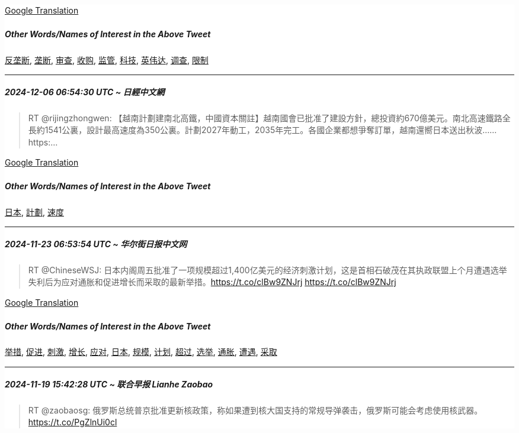 [Google Translation](https://translate.google.com/?hi=en&tab=TT&sl=zh-CN&tl=en&op=translate&text=RT+%40XinhuaChinese%3A+%E8%BF%91%E6%97%A5%EF%BC%8C%E5%9B%A0%E8%8B%B1%E4%BC%9F%E8%BE%BE%E5%85%AC%E5%8F%B8%E6%B6%89%E5%AB%8C%E8%BF%9D%E5%8F%8D%E3%80%8A%E4%B8%AD%E5%8D%8E%E4%BA%BA%E6%B0%91%E5%85%B1%E5%92%8C%E5%9B%BD%E5%8F%8D%E5%9E%84%E6%96%AD%E6%B3%95%E3%80%8B%E5%8F%8A%E3%80%8A%E5%B8%82%E5%9C%BA%E7%9B%91%E7%AE%A1%E6%80%BB%E5%B1%80%E5%85%B3%E4%BA%8E%E9%99%84%E5%8A%A0%E9%99%90%E5%88%B6%E6%80%A7%E6%9D%A1%E4%BB%B6%E6%89%B9%E5%87%86%E8%8B%B1%E4%BC%9F%E8%BE%BE%E5%85%AC%E5%8F%B8%E6%94%B6%E8%B4%AD%E8%BF%88%E7%BB%9C%E6%80%9D%E7%A7%91%E6%8A%80%E6%9C%89%E9%99%90%E5%85%AC%E5%8F%B8%E8%82%A1%E6%9D%83%E6%A1%88%E5%8F%8D%E5%9E%84%E6%96%AD%E5%AE%A1%E6%9F%A5%E5%86%B3%E5%AE%9A%E7%9A%84%E5%85%AC%E5%91%8A%E3%80%8B%EF%BC%88%E5%B8%82%E5%9C%BA%E7%9B%91%E7%AE%A1%E6%80%BB%E5%B1%80%E5%85%AC%E5%91%8A%E3%80%942020%E3%80%95%E7%AC%AC16%E5%8F%B7%EF%BC%89%EF%BC%8C%E5%B8%82%E5%9C%BA%E7%9B%91%E7%AE%A1%E6%80%BB%E5%B1%80%E4%BE%9D%E6%B3%95%E5%AF%B9%E8%8B%B1%E4%BC%9F%E8%BE%BE%E5%85%AC%E5%8F%B8%E5%BC%80%E5%B1%95%E7%AB%8B%E6%A1%88%E8%B0%83%E6%9F%A5%E3%80%82+ht%E2%80%A6)
##### Other Words/Names of Interest in the Above Tweet
[反垄断](反垄断.md), [垄断](垄断.md), [审查](审查.md), [收购](收购.md), [监管](监管.md), [科技](科技.md), [英伟达](英伟达.md), [调查](调查.md), [限制](限制.md)
___
##### 2024-12-06 06:54:30 UTC ~ 日經中文網
> RT @rijingzhongwen: 【越南計劃建南北高鐵，中國資本關註】越南國會已批准了建設方針，總投資約670億美元。南北高速鐵路全長約1541公裏，設計最高速度為350公裏。計劃2027年動工，2035年完工。各國企業都想爭奪訂單，越南還嚮日本送出秋波……https:…

[Google Translation](https://translate.google.com/?hi=en&tab=TT&sl=zh-CN&tl=en&op=translate&text=RT+%40rijingzhongwen%3A+%E3%80%90%E8%B6%8A%E5%8D%97%E8%A8%88%E5%8A%83%E5%BB%BA%E5%8D%97%E5%8C%97%E9%AB%98%E9%90%B5%EF%BC%8C%E4%B8%AD%E5%9C%8B%E8%B3%87%E6%9C%AC%E9%97%9C%E8%A8%BB%E3%80%91%E8%B6%8A%E5%8D%97%E5%9C%8B%E6%9C%83%E5%B7%B2%E6%89%B9%E5%87%86%E4%BA%86%E5%BB%BA%E8%A8%AD%E6%96%B9%E9%87%9D%EF%BC%8C%E7%B8%BD%E6%8A%95%E8%B3%87%E7%B4%84670%E5%84%84%E7%BE%8E%E5%85%83%E3%80%82%E5%8D%97%E5%8C%97%E9%AB%98%E9%80%9F%E9%90%B5%E8%B7%AF%E5%85%A8%E9%95%B7%E7%B4%841541%E5%85%AC%E8%A3%8F%EF%BC%8C%E8%A8%AD%E8%A8%88%E6%9C%80%E9%AB%98%E9%80%9F%E5%BA%A6%E7%82%BA350%E5%85%AC%E8%A3%8F%E3%80%82%E8%A8%88%E5%8A%832027%E5%B9%B4%E5%8B%95%E5%B7%A5%EF%BC%8C2035%E5%B9%B4%E5%AE%8C%E5%B7%A5%E3%80%82%E5%90%84%E5%9C%8B%E4%BC%81%E6%A5%AD%E9%83%BD%E6%83%B3%E7%88%AD%E5%A5%AA%E8%A8%82%E5%96%AE%EF%BC%8C%E8%B6%8A%E5%8D%97%E9%82%84%E5%9A%AE%E6%97%A5%E6%9C%AC%E9%80%81%E5%87%BA%E7%A7%8B%E6%B3%A2%E2%80%A6%E2%80%A6https%3A%E2%80%A6)
##### Other Words/Names of Interest in the Above Tweet
[日本](日本.md), [計劃](計劃.md), [速度](速度.md)
___
##### 2024-11-23 06:53:54 UTC ~ 华尔街日报中文网
> RT @ChineseWSJ: 日本内阁周五批准了一项规模超过1,400亿美元的经济刺激计划，这是首相石破茂在其执政联盟上个月遭遇选举失利后为应对通胀和促进增长而采取的最新举措。https://t.co/clBw9ZNJrj https://t.co/clBw9ZNJrj

[Google Translation](https://translate.google.com/?hi=en&tab=TT&sl=zh-CN&tl=en&op=translate&text=RT+%40ChineseWSJ%3A+%E6%97%A5%E6%9C%AC%E5%86%85%E9%98%81%E5%91%A8%E4%BA%94%E6%89%B9%E5%87%86%E4%BA%86%E4%B8%80%E9%A1%B9%E8%A7%84%E6%A8%A1%E8%B6%85%E8%BF%871%2C400%E4%BA%BF%E7%BE%8E%E5%85%83%E7%9A%84%E7%BB%8F%E6%B5%8E%E5%88%BA%E6%BF%80%E8%AE%A1%E5%88%92%EF%BC%8C%E8%BF%99%E6%98%AF%E9%A6%96%E7%9B%B8%E7%9F%B3%E7%A0%B4%E8%8C%82%E5%9C%A8%E5%85%B6%E6%89%A7%E6%94%BF%E8%81%94%E7%9B%9F%E4%B8%8A%E4%B8%AA%E6%9C%88%E9%81%AD%E9%81%87%E9%80%89%E4%B8%BE%E5%A4%B1%E5%88%A9%E5%90%8E%E4%B8%BA%E5%BA%94%E5%AF%B9%E9%80%9A%E8%83%80%E5%92%8C%E4%BF%83%E8%BF%9B%E5%A2%9E%E9%95%BF%E8%80%8C%E9%87%87%E5%8F%96%E7%9A%84%E6%9C%80%E6%96%B0%E4%B8%BE%E6%8E%AA%E3%80%82https%3A%2F%2Ft.co%2FclBw9ZNJrj+https%3A%2F%2Ft.co%2FclBw9ZNJrj)
##### Other Words/Names of Interest in the Above Tweet
[举措](举措.md), [促进](促进.md), [刺激](刺激.md), [增长](增长.md), [应对](应对.md), [日本](日本.md), [规模](规模.md), [计划](计划.md), [超过](超过.md), [选举](选举.md), [通胀](通胀.md), [遭遇](遭遇.md), [采取](采取.md)
___
##### 2024-11-19 15:42:28 UTC ~ 联合早报 Lianhe Zaobao
> RT @zaobaosg: 俄罗斯总统普京批准更新核政策，称如果遭到核大国支持的常规导弹袭击，俄罗斯可能会考虑使用核武器。 https://t.co/PgZlnUi0cl
